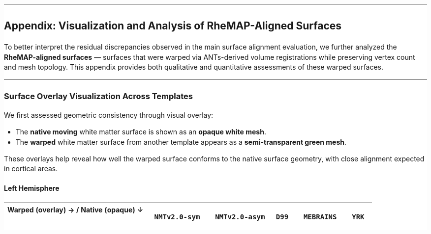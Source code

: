 
---

## Appendix: Visualization and Analysis of RheMAP-Aligned Surfaces

To better interpret the residual discrepancies observed in the main surface alignment evaluation, we further analyzed the **RheMAP-aligned surfaces** — surfaces that were warped via ANTs-derived volume registrations while preserving vertex count and mesh topology. This appendix provides both qualitative and quantitative assessments of these warped surfaces.

---

### Surface Overlay Visualization Across Templates

We first assessed geometric consistency through visual overlay:

- The **native moving** white matter surface is shown as an **opaque white mesh**.
- The **warped** white matter surface from another template appears as a **semi-transparent green mesh**.

These overlays help reveal how well the warped surface conforms to the native surface geometry, with close alignment expected in cortical areas.

#### Left Hemisphere

| Warped (overlay) → / Native (opaque) ↓ | <pre style="text-align:center;"> NMTv2.0-sym </pre> | <pre style="text-align:center;"> NMTv2.0-asym</pre> | <pre style="text-align:center;">     D99     </pre> | <pre style="text-align:center;">   MEBRAINS  </pre> | <pre style="text-align:center;">     YRK     </pre> |
|----------------------------------------|-------------|--------------|-----|----------|-----|